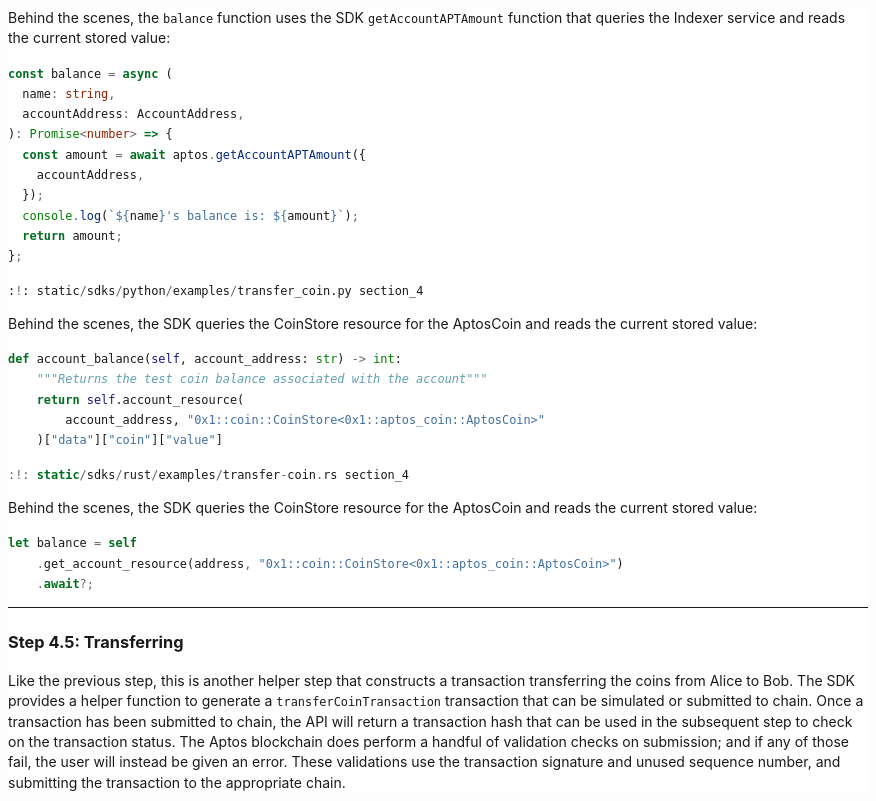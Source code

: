 Behind the scenes, the `balance` function uses the SDK `getAccountAPTAmount` function that queries the Indexer service and reads the current stored value:

```ts
const balance = async (
  name: string,
  accountAddress: AccountAddress,
): Promise<number> => {
  const amount = await aptos.getAccountAPTAmount({
    accountAddress,
  });
  console.log(`${name}'s balance is: ${amount}`);
  return amount;
};
```

  </TabItem>
  <TabItem value="python" label="Python">

```python
:!: static/sdks/python/examples/transfer_coin.py section_4
```

Behind the scenes, the SDK queries the CoinStore resource for the AptosCoin and reads the current stored value:

```python
def account_balance(self, account_address: str) -> int:
    """Returns the test coin balance associated with the account"""
    return self.account_resource(
        account_address, "0x1::coin::CoinStore<0x1::aptos_coin::AptosCoin>"
    )["data"]["coin"]["value"]
```

  </TabItem>
  <TabItem value="rust" label="Rust">

```rust
:!: static/sdks/rust/examples/transfer-coin.rs section_4
```

Behind the scenes, the SDK queries the CoinStore resource for the AptosCoin and reads the current stored value:

```rust
let balance = self
    .get_account_resource(address, "0x1::coin::CoinStore<0x1::aptos_coin::AptosCoin>")
    .await?;
```

  </TabItem>
</Tabs>

---

### Step 4.5: Transferring

Like the previous step, this is another helper step that constructs a transaction transferring the coins from Alice to Bob. The SDK provides a helper function to generate a `transferCoinTransaction` transaction that can be simulated or submitted to chain. Once a transaction has been submitted to chain, the API will return a transaction hash that can be used in the subsequent step to check on the transaction status. The Aptos blockchain does perform a handful of validation checks on submission; and if any of those fail, the user will instead be given an error. These validations use the transaction signature and unused sequence number, and submitting the transaction to the appropriate chain.
<Tabs groupId="sdk-examples">
<TabItem value="typescript" label="Typescript">
